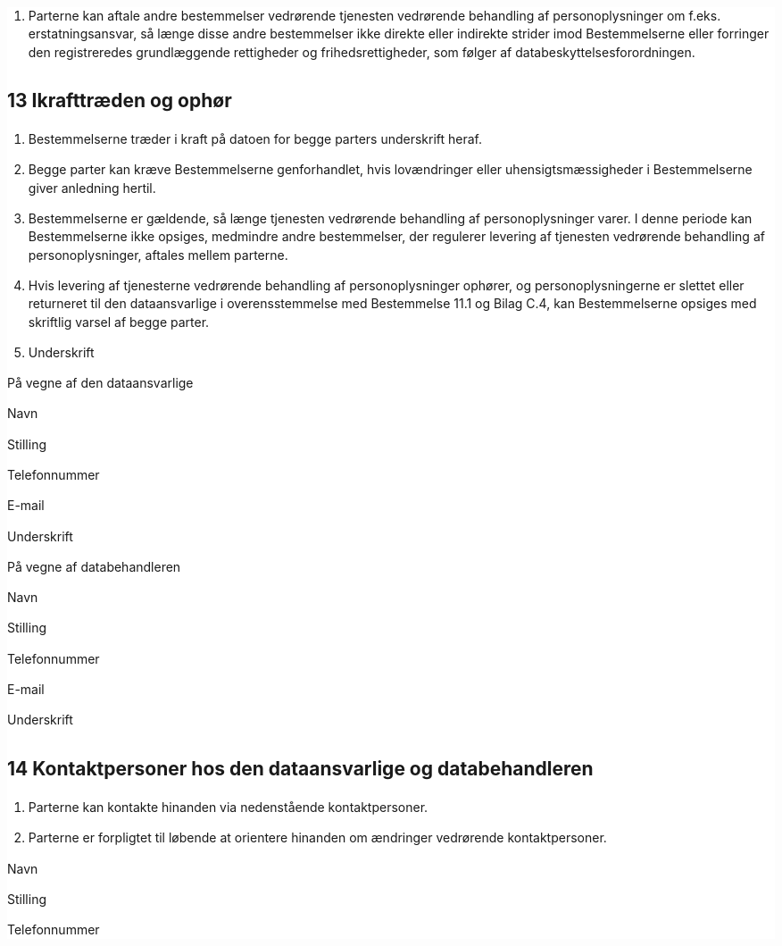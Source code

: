1. Parterne kan aftale andre bestemmelser vedrørende tjenesten vedrørende behandling af personoplysninger om f.eks. erstatningsansvar, så længe disse andre bestemmelser ikke direkte eller indirekte strider imod Bestemmelserne eller forringer den registreredes grundlæggende rettigheder og frihedsrettigheder, som følger af databeskyttelsesforordningen.

## 13 Ikrafttræden og ophør

1. Bestemmelserne træder i kraft på datoen for begge parters underskrift heraf.

1. Begge parter kan kræve Bestemmelserne genforhandlet, hvis lovændringer eller uhensigtsmæssigheder i Bestemmelserne giver anledning hertil.

1. Bestemmelserne er gældende, så længe tjenesten vedrørende behandling af personoplysninger varer. I denne periode kan Bestemmelserne ikke opsiges, medmindre andre bestemmelser, der regulerer levering af tjenesten vedrørende behandling af personoplysninger, aftales mellem parterne.

1. Hvis levering af tjenesterne vedrørende behandling af personoplysninger ophører, og personoplysningerne er slettet eller returneret til den dataansvarlige i overensstemmelse med Bestemmelse 11.1 og Bilag C.4, kan Bestemmelserne opsiges med skriftlig varsel af begge parter.

1. Underskrift

På vegne af den dataansvarlige

Navn

Stilling

Telefonnummer

E-mail

Underskrift

På vegne af databehandleren

Navn

Stilling

Telefonnummer

E-mail

Underskrift

## 14 Kontaktpersoner hos den dataansvarlige og databehandleren

1. Parterne kan kontakte hinanden via nedenstående kontaktpersoner.

1. Parterne er forpligtet til løbende at orientere hinanden om ændringer vedrørende kontaktpersoner.

Navn

Stilling

Telefonnummer
